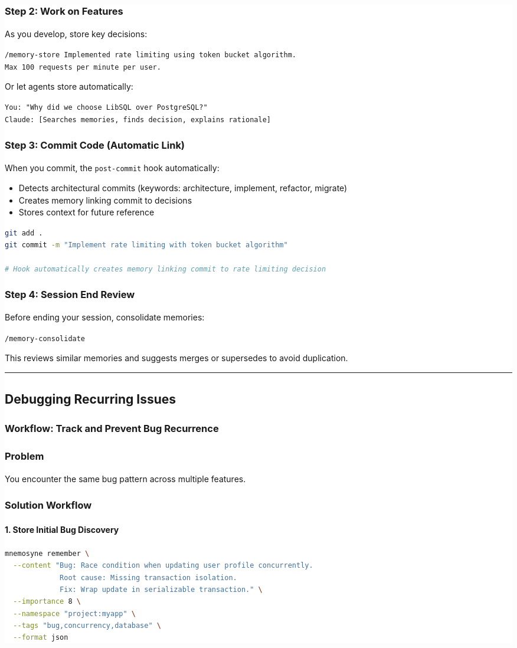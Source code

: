 ### Step 2: Work on Features

As you develop, store key decisions:

```
/memory-store Implemented rate limiting using token bucket algorithm.
Max 100 requests per minute per user.
```

Or let agents store automatically:
```
You: "Why did we choose LibSQL over PostgreSQL?"
Claude: [Searches memories, finds decision, explains rationale]
```

### Step 3: Commit Code (Automatic Link)

When you commit, the `post-commit` hook automatically:
- Detects architectural commits (keywords: architecture, implement, refactor, migrate)
- Creates memory linking commit to decisions
- Stores context for future reference

```bash
git add .
git commit -m "Implement rate limiting with token bucket algorithm"

# Hook automatically creates memory linking commit to rate limiting decision
```

### Step 4: Session End Review

Before ending your session, consolidate memories:

```
/memory-consolidate
```

This reviews similar memories and suggests merges or supersedes to avoid duplication.

---

## Debugging Recurring Issues

###  Workflow: Track and Prevent Bug Recurrence

### Problem

You encounter the same bug pattern across multiple features.

### Solution Workflow

#### 1. Store Initial Bug Discovery

```bash
mnemosyne remember \
  --content "Bug: Race condition when updating user profile concurrently.
             Root cause: Missing transaction isolation.
             Fix: Wrap update in serializable transaction." \
  --importance 8 \
  --namespace "project:myapp" \
  --tags "bug,concurrency,database" \
  --format json
```
